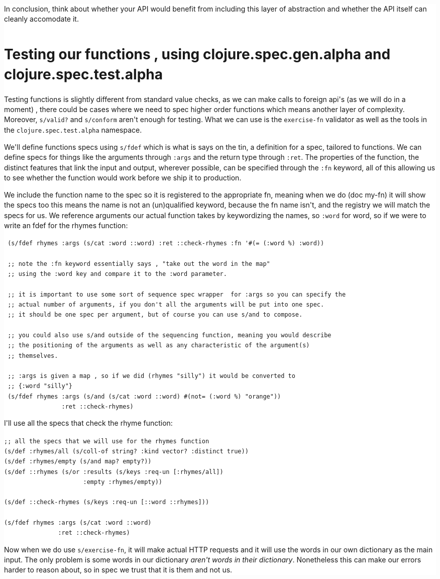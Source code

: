In conclusion, think about whether your API would benefit from including this layer of abstraction and whether the API itself can cleanly accomodate it.

# Testing our functions , using clojure.spec.gen.alpha and clojure.spec.test.alpha

Testing functions is slightly different from standard value checks, as we can make calls to foreign api's (as we will do in a moment) , there could be cases where we need to spec higher order functions which means another layer of complexity. Moreover, `s/valid?` and `s/conform` aren't enough for testing. What we can use is the `exercise-fn` validator as well as the tools in the `clojure.spec.test.alpha` namespace.

We'll define functions specs using `s/fdef` which is what is says on the tin, a definition for a spec, tailored to functions. We can define specs for things like the arguments through `:args` and the return type through `:ret`. The properties of the function, the distinct features that link the input and output, wherever possible, can be specified through the `:fn` keyword, all of this allowing us to see whether the function would work before we ship it to production.

We include the function name to the spec so it is registered to the appropriate fn, meaning when we do (doc my-fn) it will show the specs too this means the name is not an (un)qualified keyword, because the fn name isn't, and the registry we will match the specs for us. We reference arguments our actual function takes by keywordizing the names, so `:word` for word,  so if we were to write an fdef for the rhymes function:
     
     (s/fdef rhymes :args (s/cat :word ::word) :ret ::check-rhymes :fn '#(= (:word %) :word))
     
     ;; note the :fn keyword essentially says , "take out the word in the map" 
     ;; using the :word key and compare it to the :word parameter.
     
     ;; it is important to use some sort of sequence spec wrapper  for :args so you can specify the 
     ;; actual number of arguments, if you don't all the arguments will be put into one spec.
     ;; it should be one spec per argument, but of course you can use s/and to compose.
     
     ;; you could also use s/and outside of the sequencing function, meaning you would describe
     ;; the positioning of the arguments as well as any characteristic of the argument(s)
     ;; themselves. 
     
     ;; :args is given a map , so if we did (rhymes "silly") it would be converted to 
     ;; {:word "silly"}
     (s/fdef rhymes :args (s/and (s/cat :word ::word) #(not= (:word %) "orange")) 
                    :ret ::check-rhymes)
                    
I'll use all the specs that check the rhyme function:

    ;; all the specs that we will use for the rhymes function
    (s/def :rhymes/all (s/coll-of string? :kind vector? :distinct true))
    (s/def :rhymes/empty (s/and map? empty?))
    (s/def ::rhymes (s/or :results (s/keys :req-un [:rhymes/all])
                          :empty :rhymes/empty))
   
    (s/def ::check-rhymes (s/keys :req-un [::word ::rhymes]))

    (s/fdef rhymes :args (s/cat :word ::word)
                   :ret ::check-rhymes)
                   
Now when we do use `s/exercise-fn`, it will make actual HTTP requests and it will use the words in our own dictionary as the main input. The only problem is some words in our dictionary *aren't words in their dictionary*. Nonetheless this can make our errors harder to reason about, so in spec we trust that it is them and not us.
                 
